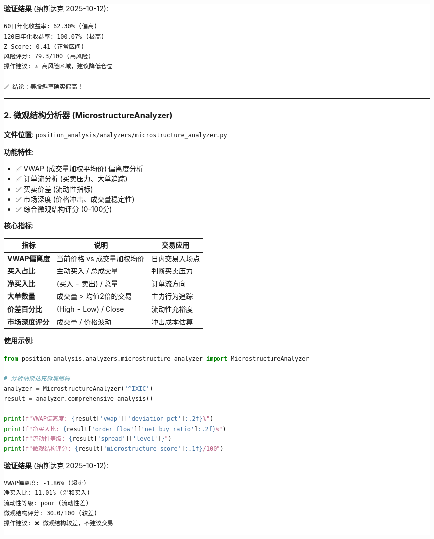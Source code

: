 **验证结果** (纳斯达克 2025-10-12):
```
60日年化收益率: 62.30% (偏高)
120日年化收益率: 100.07% (极高)
Z-Score: 0.41 (正常区间)
风险评分: 79.3/100 (高风险)
操作建议: ⚠️ 高风险区域，建议降低仓位

✅ 结论：美股斜率确实偏高！
```

---

### 2. 微观结构分析器 (MicrostructureAnalyzer)

**文件位置**: `position_analysis/analyzers/microstructure_analyzer.py`

**功能特性**:
- ✅ VWAP (成交量加权平均价) 偏离度分析
- ✅ 订单流分析 (买卖压力、大单追踪)
- ✅ 买卖价差 (流动性指标)
- ✅ 市场深度 (价格冲击、成交量稳定性)
- ✅ 综合微观结构评分 (0-100分)

**核心指标**:

| 指标 | 说明 | 交易应用 |
|------|------|---------|
| **VWAP偏离度** | 当前价格 vs 成交量加权均价 | 日内交易入场点 |
| **买入占比** | 主动买入 / 总成交量 | 判断买卖压力 |
| **净买入比** | (买入 - 卖出) / 总量 | 订单流方向 |
| **大单数量** | 成交量 > 均值2倍的交易 | 主力行为追踪 |
| **价差百分比** | (High - Low) / Close | 流动性充裕度 |
| **市场深度评分** | 成交量 / 价格波动 | 冲击成本估算 |

**使用示例**:
```python
from position_analysis.analyzers.microstructure_analyzer import MicrostructureAnalyzer

# 分析纳斯达克微观结构
analyzer = MicrostructureAnalyzer('^IXIC')
result = analyzer.comprehensive_analysis()

print(f"VWAP偏离度: {result['vwap']['deviation_pct']:.2f}%")
print(f"净买入比: {result['order_flow']['net_buy_ratio']:.2f}%")
print(f"流动性等级: {result['spread']['level']}")
print(f"微观结构评分: {result['microstructure_score']:.1f}/100")
```

**验证结果** (纳斯达克 2025-10-12):
```
VWAP偏离度: -1.86% (超卖)
净买入比: 11.01% (温和买入)
流动性等级: poor (流动性差)
微观结构评分: 30.0/100 (较差)
操作建议: ❌ 微观结构较差，不建议交易
```

---